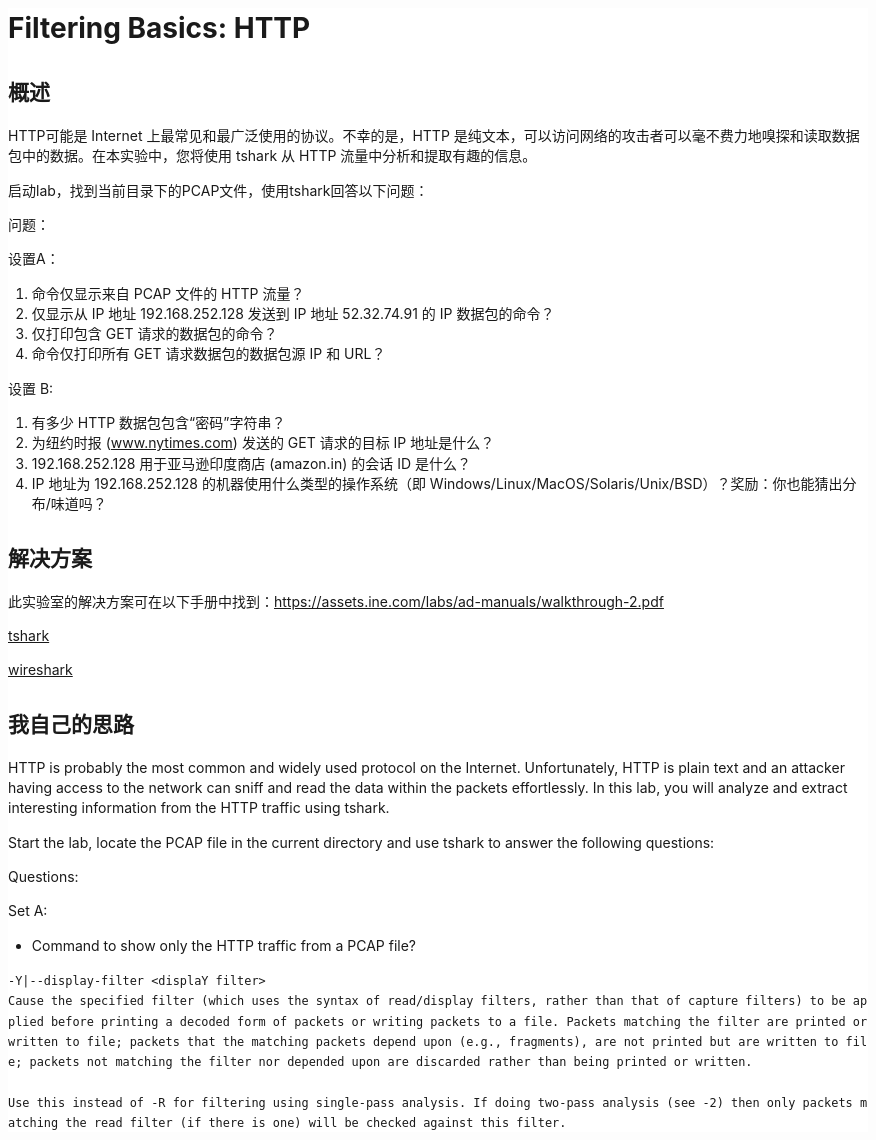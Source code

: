 # Filtering Basics: HTTP
## 概述
HTTP可能是 Internet 上最常见和最广泛使用的协议。不幸的是，HTTP 是纯文本，可以访问网络的攻击者可以毫不费力地嗅探和读取数据包中的数据。在本实验中，您将使用 tshark 从 HTTP 流量中分析和提取有趣的信息。

启动lab，找到当前目录下的PCAP文件，使用tshark回答以下问题：

问题：

设置A：

1. 命令仅显示来自 PCAP 文件的 HTTP 流量？
2. 仅显示从 IP 地址 192.168.252.128 发送到 IP 地址 52.32.74.91 的 IP 数据包的命令？
3. 仅打印包含 GET 请求的数据包的命令？
4. 命令仅打印所有 GET 请求数据包的数据包源 IP 和 URL？

设置 B:

1. 有多少 HTTP 数据包包含“密码”字符串？
2. 为纽约时报 (www.nytimes.com) 发送的 GET 请求的目标 IP 地址是什么？
3. 192.168.252.128 用于亚马逊印度商店 (amazon.in) 的会话 ID 是什么？
4. IP 地址为 192.168.252.128 的机器使用什么类型的操作系统（即 Windows/Linux/MacOS/Solaris/Unix/BSD）？奖励：你也能猜出分布/味道吗？

## 解决方案
此实验室的解决方案可在以下手册中找到：https://assets.ine.com/labs/ad-manuals/walkthrough-2.pdf

[tshark](https://www.wireshark.org/docs/man-pages/tshark.html)

[wireshark](https://www.wireshark.org/)

## 我自己的思路
HTTP is probably the most common and widely used protocol on the Internet. Unfortunately, HTTP is plain text and an attacker having access to the network can sniff and read the data within the packets effortlessly. In this lab, you will analyze and extract interesting information from the HTTP traffic using tshark.

Start the lab, locate the PCAP file in the current directory and use tshark to answer the following questions:

Questions:

Set A:
* Command to show only the HTTP traffic from a PCAP file?

```
-Y|--display-filter <displaY filter>
Cause the specified filter (which uses the syntax of read/display filters, rather than that of capture filters) to be applied before printing a decoded form of packets or writing packets to a file. Packets matching the filter are printed or written to file; packets that the matching packets depend upon (e.g., fragments), are not printed but are written to file; packets not matching the filter nor depended upon are discarded rather than being printed or written.

Use this instead of -R for filtering using single-pass analysis. If doing two-pass analysis (see -2) then only packets matching the read filter (if there is one) will be checked against this filter.
```
